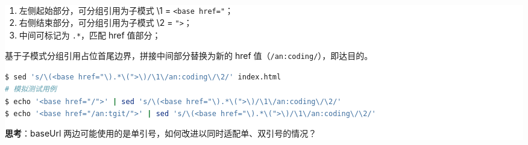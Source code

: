 1. 左侧起始部分，可分组引用为子模式 \1 = `<base href="`；  
2. 右侧结束部分，可分组引用为子模式 \2 = `">`；  
3. 中间可标记为 `.*`，匹配 href 值部分；  

基于子模式分组引用占位首尾边界，拼接中间部分替换为新的 href 值（`/an:coding/`），即达目的。

```bash
$ sed 's/\(<base href="\).*\(">\)/\1\/an:coding\/\2/' index.html
# 模拟测试用例
$ echo '<base href="/">' | sed 's/\(<base href="\).*\(">\)/\1\/an:coding\/\2/'
$ echo '<base href="/an:tgit/">' | sed 's/\(<base href="\).*\(">\)/\1\/an:coding\/\2/'
```

**思考**：baseUrl 两边可能使用的是单引号，如何改进以同时适配单、双引号的情况？
